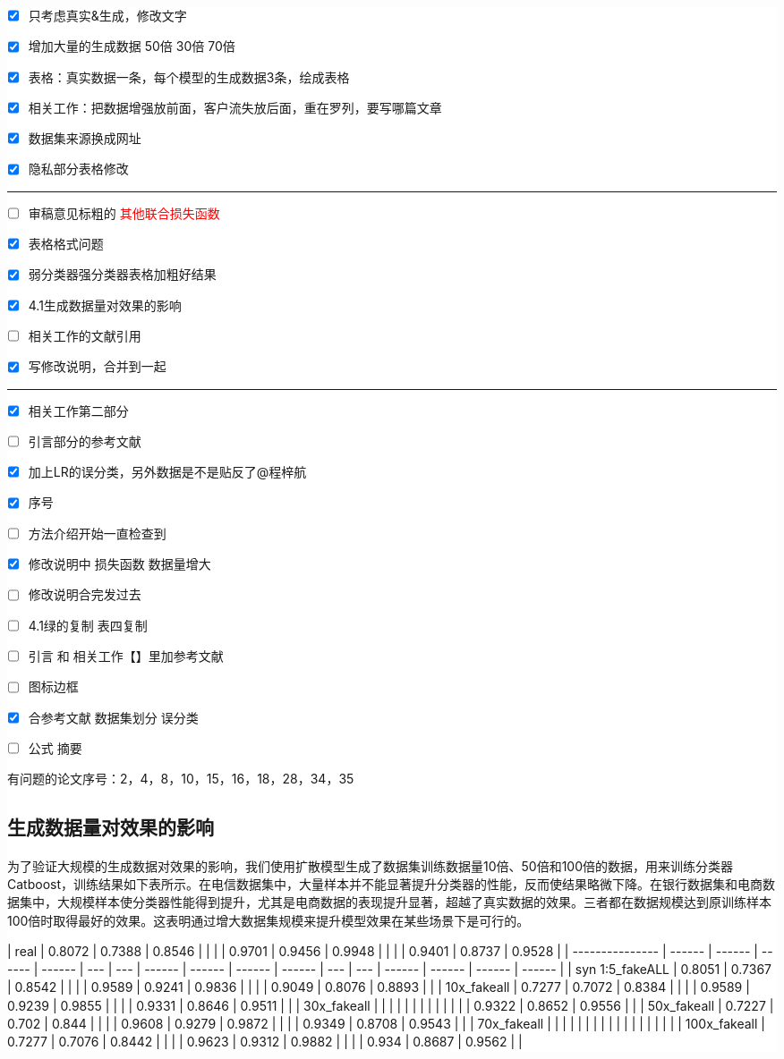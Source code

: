 
- [x] 只考虑真实&生成，修改文字

- [x] 增加大量的生成数据  50倍 30倍 70倍

- [x] 表格：真实数据一条，每个模型的生成数据3条，绘成表格

- [x] 相关工作：把数据增强放前面，客户流失放后面，重在罗列，要写哪篇文章
- [x] 数据集来源换成网址
- [x] 隐私部分表格修改

---

- [ ] 审稿意见标粗的 <font color="#ff0000">其他联合损失函数</font>
- [x] 表格格式问题
- [x] 弱分类器强分类器表格加粗好结果
- [x] 4.1生成数据量对效果的影响
- [ ] 相关工作的文献引用
- [x] 写修改说明，合并到一起


---


- [x] 相关工作第二部分
- [ ] 引言部分的参考文献
- [x] 加上LR的误分类，另外数据是不是贴反了@程梓航
- [x] 序号
- [ ] 方法介绍开始一直检查到
- [x] 修改说明中 损失函数 数据量增大
- [ ] 修改说明合完发过去
- [ ] 4.1绿的复制 表四复制
- [ ] 引言 和 相关工作【】里加参考文献


- [ ] 图标边框
- [x] 合参考文献 数据集划分 误分类
- [ ] 公式 摘要


有问题的论文序号：2，4，8，10，15，16，18，28，34，35
## 生成数据量对效果的影响

为了验证大规模的生成数据对效果的影响，我们使用扩散模型生成了数据集训练数据量10倍、50倍和100倍的数据，用来训练分类器Catboost，训练结果如下表所示。在电信数据集中，大量样本并不能显著提升分类器的性能，反而使结果略微下降。在银行数据集和电商数据集中，大规模样本使分类器性能得到提升，尤其是电商数据的表现提升显著，超越了真实数据的效果。三者都在数据规模达到原训练样本100倍时取得最好的效果。这表明通过增大数据集规模来提升模型效果在某些场景下是可行的。

| real   | 0.8072 | 0.7388 | 0.8546 |     |     |        | 0.9701 | 0.9456 | 0.9948 |     |     |        | 0.9401 | 0.8737 | 0.9528 |
| --------------- | ------ | ------ | ------ | ------ | --- | --- | ------ | ------ | ------ | ------ | --- | --- | ------ | ------ | ------ | ------ |
| syn 1:5_fakeALL | 0.8051 | 0.7367 | 0.8542 |        |     |     | 0.9589 | 0.9241 | 0.9836 |        |     |     | 0.9049 | 0.8076 | 0.8893 |        |
| 10x_fakeall     | 0.7277 | 0.7072 | 0.8384 |        |     |     | 0.9589 | 0.9239 | 0.9855 |        |     |     | 0.9331 | 0.8646 | 0.9511 |        |
| 30x_fakeall     |        |        |        |        |     |     |        |        |        |        |     |     | 0.9322 | 0.8652 | 0.9556 |        |
| 50x_fakeall     | 0.7227 | 0.702  | 0.844  |        |     |     | 0.9608 | 0.9279 | 0.9872 |        |     |     | 0.9349 | 0.8708 | 0.9543 |        |
| 70x_fakeall     |        |        |        |        |     |     |        |        |        |        |     |     |        |        |        |        |
| 100x_fakeall    | 0.7277 | 0.7076 | 0.8442 |        |     |     | 0.9623 | 0.9312 | 0.9882 |        |     |     | 0.934  | 0.8687 | 0.9562 |        |
